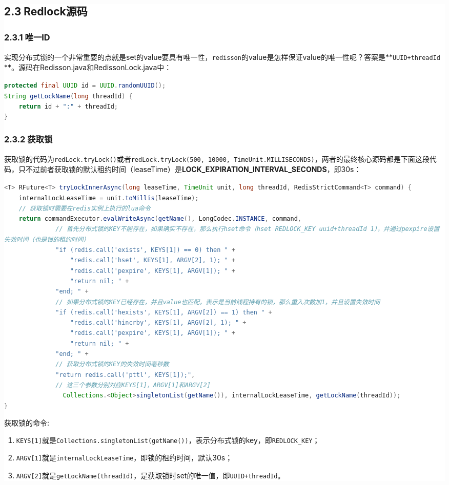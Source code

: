## 2.3 Redlock源码

### 2.3.1 唯一ID

实现分布式锁的一个非常重要的点就是set的value要具有唯一性，`redisson`的value是怎样保证value的唯一性呢？答案是**`UUID+threadId`**。源码在Redisson.java和RedissonLock.java中：

```java
protected final UUID id = UUID.randomUUID();
String getLockName(long threadId) {
    return id + ":" + threadId;
}
```

### 2.3.2 获取锁

获取锁的代码为`redLock.tryLock()`或者`redLock.tryLock(500, 10000, TimeUnit.MILLISECONDS)`，两者的最终核心源码都是下面这段代码，只不过前者获取锁的默认租约时间（leaseTime）是**LOCK_EXPIRATION_INTERVAL_SECONDS**，即30s：

```java
<T> RFuture<T> tryLockInnerAsync(long leaseTime, TimeUnit unit, long threadId, RedisStrictCommand<T> command) {
    internalLockLeaseTime = unit.toMillis(leaseTime);
    // 获取锁时需要在redis实例上执行的lua命令
    return commandExecutor.evalWriteAsync(getName(), LongCodec.INSTANCE, command,
              // 首先分布式锁的KEY不能存在，如果确实不存在，那么执行hset命令（hset REDLOCK_KEY uuid+threadId 1），并通过pexpire设置失效时间（也是锁的租约时间）
              "if (redis.call('exists', KEYS[1]) == 0) then " +
                  "redis.call('hset', KEYS[1], ARGV[2], 1); " +
                  "redis.call('pexpire', KEYS[1], ARGV[1]); " +
                  "return nil; " +
              "end; " +
              // 如果分布式锁的KEY已经存在，并且value也匹配，表示是当前线程持有的锁，那么重入次数加1，并且设置失效时间
              "if (redis.call('hexists', KEYS[1], ARGV[2]) == 1) then " +
                  "redis.call('hincrby', KEYS[1], ARGV[2], 1); " +
                  "redis.call('pexpire', KEYS[1], ARGV[1]); " +
                  "return nil; " +
              "end; " +
              // 获取分布式锁的KEY的失效时间毫秒数
              "return redis.call('pttl', KEYS[1]);",
              // 这三个参数分别对应KEYS[1]，ARGV[1]和ARGV[2]
                Collections.<Object>singletonList(getName()), internalLockLeaseTime, getLockName(threadId));
}
```

获取锁的命令:

1. `KEYS[1]`就是`Collections.singletonList(getName())`，表示分布式锁的key，即`REDLOCK_KEY`；

1. `ARGV[1]`就是`internalLockLeaseTime`，即锁的租约时间，默认30s；

1. `ARGV[2]`就是`getLockName(threadId)`，是获取锁时set的唯一值，即`UUID+threadId`。
